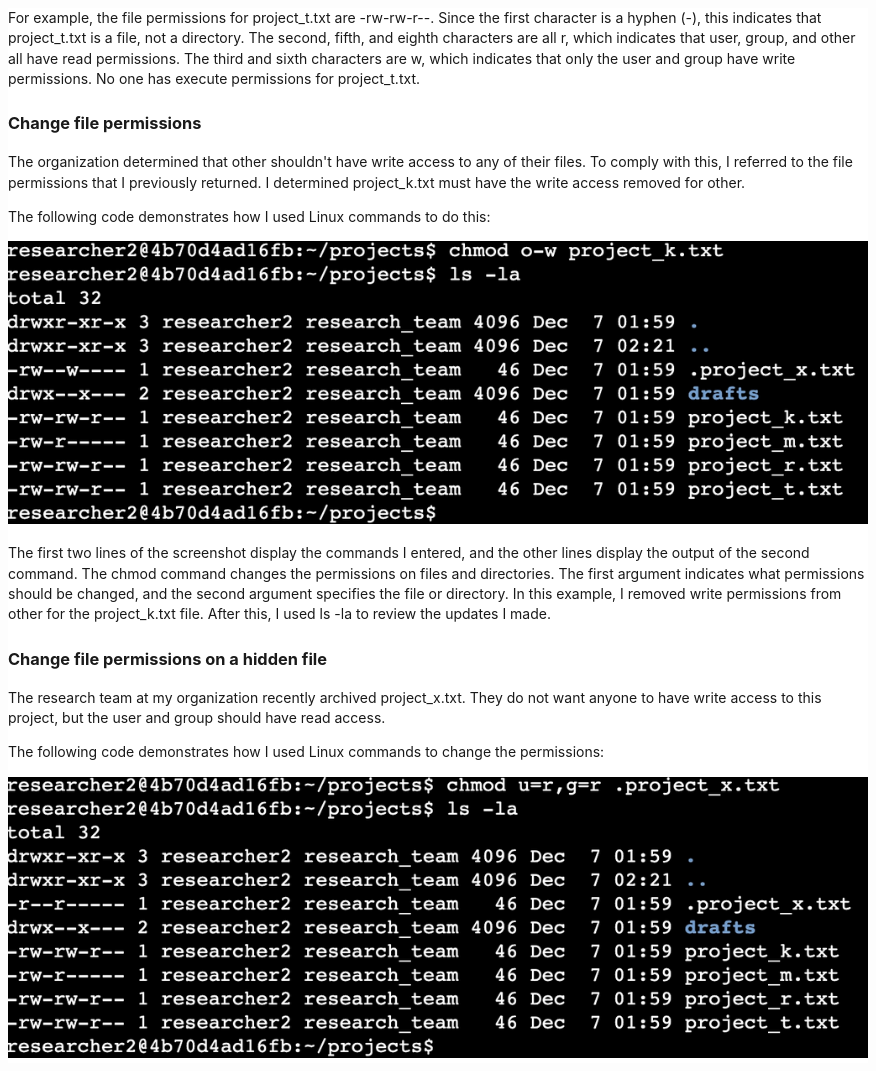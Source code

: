 For example, the file permissions for project_t.txt are -rw-rw-r--. Since the first character is a hyphen (-), this indicates that project_t.txt is a file, not a directory. The second, fifth, and eighth characters are all r, which indicates that user, group, and other all have read permissions. The third and sixth characters are w, which indicates that only the user and group have write permissions. No one has execute permissions for project_t.txt.

### Change file permissions
The organization determined that other shouldn't have write access to any of their files. To comply with this, I referred to the file permissions that I previously returned. I determined project_k.txt must have the write access removed for other.

The following code demonstrates how I used Linux commands to do this:

![chmod o-w](img/Screenshot_6-12-2024_204042.jpeg)

The first two lines of the screenshot display the commands I entered, and the other lines display the output of the second command. The chmod command changes the permissions on files and directories. The first argument indicates what permissions should be changed, and the second argument specifies the file or directory. In this example, I removed write permissions from other for the project_k.txt file. After this, I used ls -la to review the updates I made.

### Change file permissions on a hidden file
The research team at my organization recently archived project_x.txt. They do not want anyone to have write access to this project, but the user and group should have read access. 

The following code demonstrates how I used Linux commands to change the permissions:

![chmod u=r g=r](img/Screenshot_6-12-2024_204354.jpeg)
